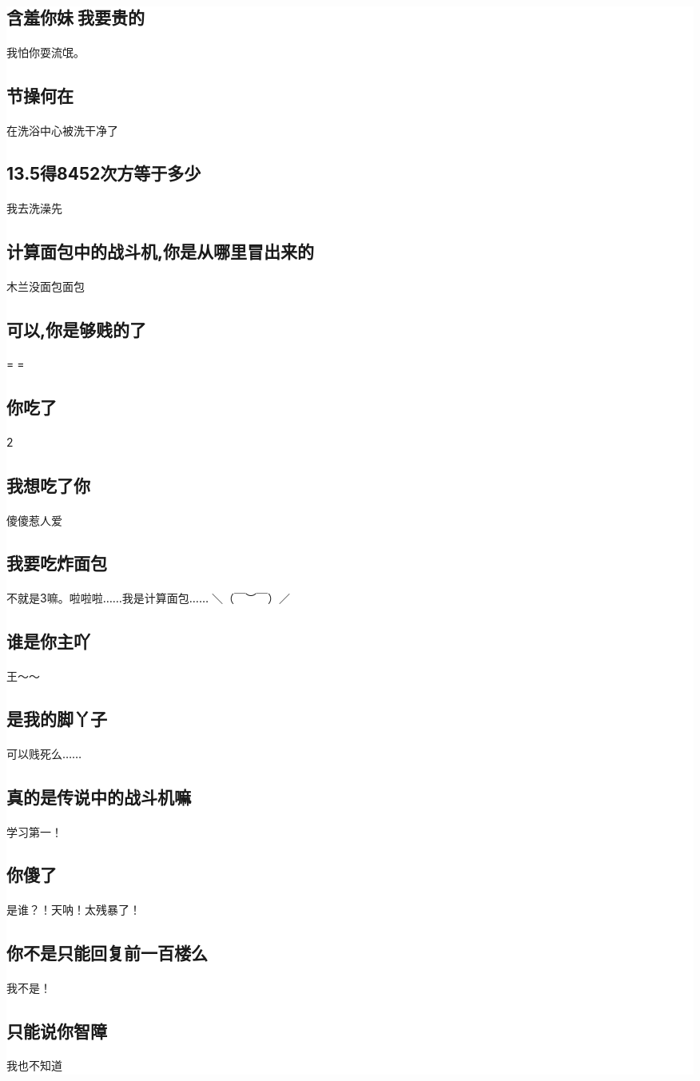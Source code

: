 ## 含羞你妹  我要贵的
我怕你耍流氓。

## 节操何在
在洗浴中心被洗干净了

## 13.5得8452次方等于多少
我去洗澡先

## 计算面包中的战斗机,你是从哪里冒出来的
木兰没面包面包

## 可以,你是够贱的了
= =

## 你吃了
2

## 我想吃了你
傻傻惹人爱

## 我要吃炸面包
不就是3嘛。啦啦啦……我是计算面包…… ＼（￣︶￣）／

## 谁是你主吖
王～～

## 是我的脚丫子
可以贱死么……

## 真的是传说中的战斗机嘛
学习第一！

## 你傻了
是谁？！天呐！太残暴了！

## 你不是只能回复前一百楼么
我不是！

## 只能说你智障
我也不知道
